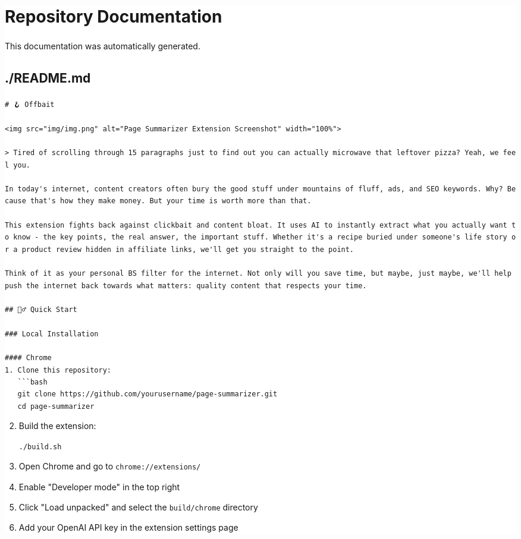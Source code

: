 # Repository Documentation

This documentation was automatically generated.


## ./README.md

```
# 🪝 Offbait

<img src="img/img.png" alt="Page Summarizer Extension Screenshot" width="100%">

> Tired of scrolling through 15 paragraphs just to find out you can actually microwave that leftover pizza? Yeah, we feel you.

In today's internet, content creators often bury the good stuff under mountains of fluff, ads, and SEO keywords. Why? Because that's how they make money. But your time is worth more than that.

This extension fights back against clickbait and content bloat. It uses AI to instantly extract what you actually want to know - the key points, the real answer, the important stuff. Whether it's a recipe buried under someone's life story or a product review hidden in affiliate links, we'll get you straight to the point.

Think of it as your personal BS filter for the internet. Not only will you save time, but maybe, just maybe, we'll help push the internet back towards what matters: quality content that respects your time.

## 🏃‍♂️ Quick Start

### Local Installation

#### Chrome
1. Clone this repository:
   ```bash
   git clone https://github.com/yourusername/page-summarizer.git
   cd page-summarizer
   ```

2. Build the extension:
   ```bash
   ./build.sh
   ```

3. Open Chrome and go to `chrome://extensions/`
4. Enable "Developer mode" in the top right
5. Click "Load unpacked" and select the `build/chrome` directory
6. Add your OpenAI API key in the extension settings page